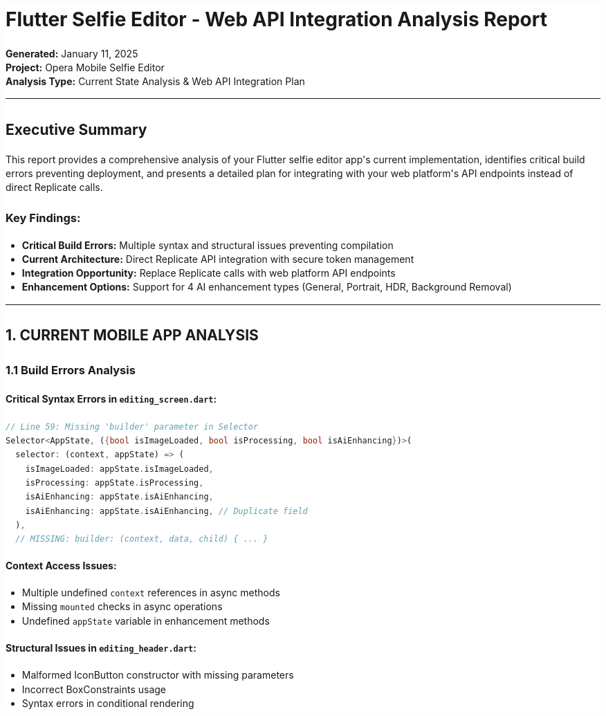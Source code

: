 # Flutter Selfie Editor - Web API Integration Analysis Report

**Generated:** January 11, 2025  
**Project:** Opera Mobile Selfie Editor  
**Analysis Type:** Current State Analysis & Web API Integration Plan

---

## Executive Summary

This report provides a comprehensive analysis of your Flutter selfie editor app's current implementation, identifies critical build errors preventing deployment, and presents a detailed plan for integrating with your web platform's API endpoints instead of direct Replicate calls.

### Key Findings:
- **Critical Build Errors:** Multiple syntax and structural issues preventing compilation
- **Current Architecture:** Direct Replicate API integration with secure token management
- **Integration Opportunity:** Replace Replicate calls with web platform API endpoints
- **Enhancement Options:** Support for 4 AI enhancement types (General, Portrait, HDR, Background Removal)

---

## 1. CURRENT MOBILE APP ANALYSIS

### 1.1 Build Errors Analysis

#### Critical Syntax Errors in `editing_screen.dart`:
```dart
// Line 59: Missing 'builder' parameter in Selector
Selector<AppState, ({bool isImageLoaded, bool isProcessing, bool isAiEnhancing})>(
  selector: (context, appState) => (
    isImageLoaded: appState.isImageLoaded,
    isProcessing: appState.isProcessing,
    isAiEnhancing: appState.isAiEnhancing,
    isAiEnhancing: appState.isAiEnhancing, // Duplicate field
  ),
  // MISSING: builder: (context, data, child) { ... }
```

#### Context Access Issues:
- Multiple undefined `context` references in async methods
- Missing `mounted` checks in async operations
- Undefined `appState` variable in enhancement methods

#### Structural Issues in `editing_header.dart`:
- Malformed IconButton constructor with missing parameters
- Incorrect BoxConstraints usage
- Syntax errors in conditional rendering
